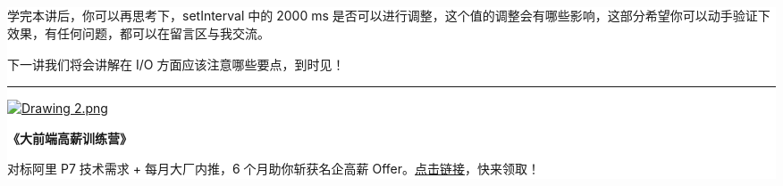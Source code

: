 学完本讲后，你可以再思考下，setInterval 中的 2000 ms 是否可以进行调整，这个值的调整会有哪些影响，这部分希望你可以动手验证下效果，有任何问题，都可以在留言区与我交流。

下一讲我们将会讲解在 I/O 方面应该注意哪些要点，到时见！

*** ** * ** ***

[![Drawing 2.png](https://s0.lgstatic.com/i/image6/M00/12/FA/CioPOWBBrAKAAod-AASyC72ZqWw233.png)](https://shenceyun.lagou.com/t/mka)

**《大前端高薪训练营》**

对标阿里 P7 技术需求 + 每月大厂内推，6 个月助你斩获名企高薪 Offer。[点击链接](https://shenceyun.lagou.com/t/mka)，快来领取！
